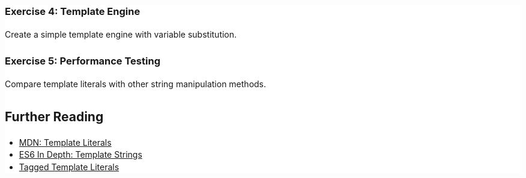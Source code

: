 ### Exercise 4: Template Engine

Create a simple template engine with variable substitution.

### Exercise 5: Performance Testing

Compare template literals with other string manipulation methods.

## Further Reading

- [MDN: Template Literals](https://developer.mozilla.org/en-US/docs/Web/JavaScript/Reference/Template_literals)
- [ES6 In Depth: Template Strings](https://hacks.mozilla.org/2015/05/es6-in-depth-template-strings-2/)
- [Tagged Template Literals](https://wesbos.com/tagged-template-literals)
